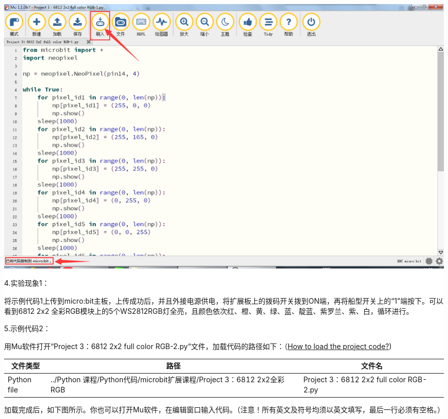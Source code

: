 ![](media/5a0f5929d1d3f281177dc6c712e849ad.png)

4.实验现象1：

将示例代码1上传到micro:bit主板，上传成功后，并且外接电源供电，将扩展板上的拨码开关拨到ON端，再将船型开关上的“1”端按下。可以看到6812 2x2
全彩RGB模块上的5个WS2812RGB灯全亮，且颜色依次红、橙、黄、绿、蓝、靛蓝、紫罗兰、紫、白，循环进行。

5.示例代码2：

用Mu软件打开“Project 3：6812 2x2 full color RGB-2.py“文件，加载代码的路径如下：（[How to load the project code?](#AS))









|文件类型|路径|文件名|
|-|-|-|
|Python file|../Python 课程/Python代码/microbit扩展课程/Project 3：6812 2x2全彩RGB|Project 3：6812 2x2 full color RGB-2.py|




加载完成后，如下图所示。你也可以打开Mu软件，在编辑窗口输入代码。（注意！所有英文及符号均须以英文填写，最后一行必须有空格。）
